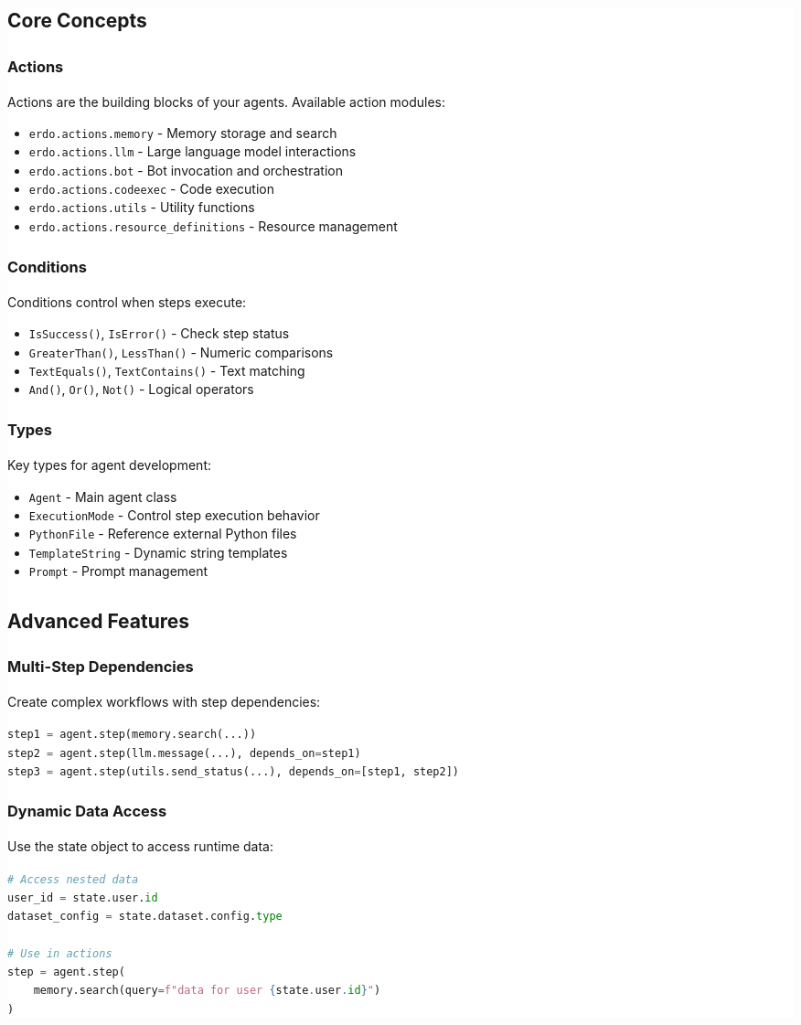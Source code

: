 ## Core Concepts

### Actions

Actions are the building blocks of your agents. Available action modules:

- `erdo.actions.memory` - Memory storage and search
- `erdo.actions.llm` - Large language model interactions
- `erdo.actions.bot` - Bot invocation and orchestration
- `erdo.actions.codeexec` - Code execution
- `erdo.actions.utils` - Utility functions
- `erdo.actions.resource_definitions` - Resource management

### Conditions

Conditions control when steps execute:

- `IsSuccess()`, `IsError()` - Check step status
- `GreaterThan()`, `LessThan()` - Numeric comparisons
- `TextEquals()`, `TextContains()` - Text matching
- `And()`, `Or()`, `Not()` - Logical operators

### Types

Key types for agent development:

- `Agent` - Main agent class
- `ExecutionMode` - Control step execution behavior
- `PythonFile` - Reference external Python files
- `TemplateString` - Dynamic string templates
- `Prompt` - Prompt management

## Advanced Features

### Multi-Step Dependencies

Create complex workflows with step dependencies:

```python
step1 = agent.step(memory.search(...))
step2 = agent.step(llm.message(...), depends_on=step1)
step3 = agent.step(utils.send_status(...), depends_on=[step1, step2])
```

### Dynamic Data Access

Use the state object to access runtime data:

```python
# Access nested data
user_id = state.user.id
dataset_config = state.dataset.config.type

# Use in actions
step = agent.step(
    memory.search(query=f"data for user {state.user.id}")
)
```
